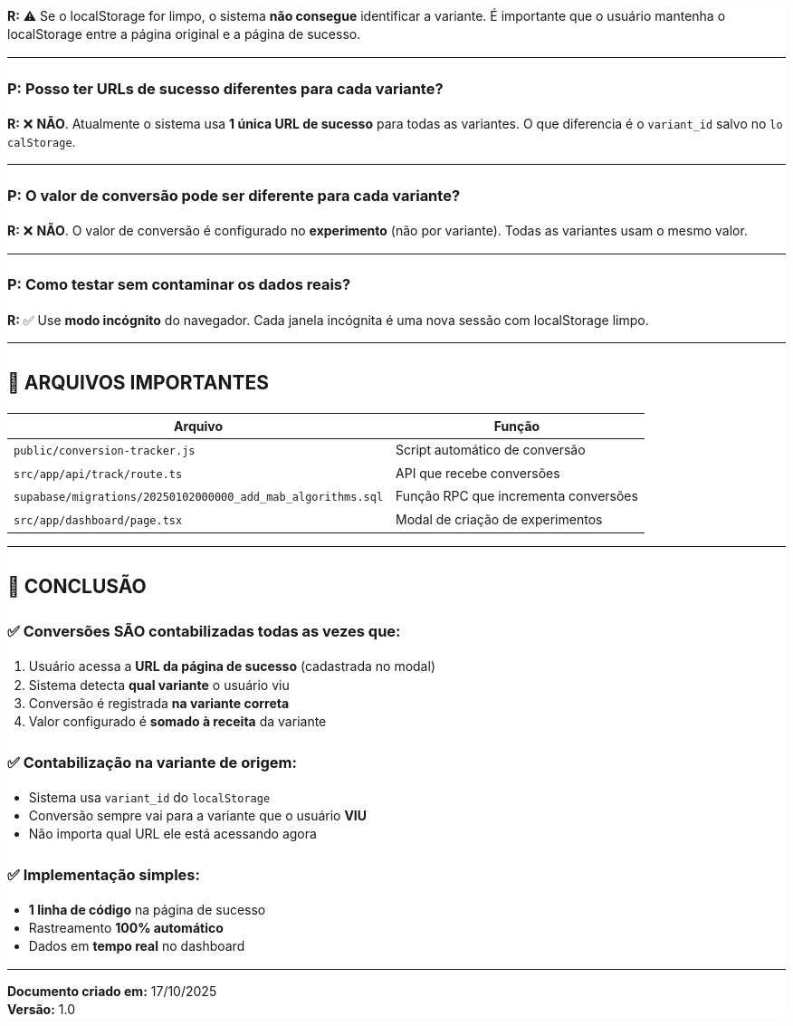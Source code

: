 **R:** ⚠️ Se o localStorage for limpo, o sistema **não consegue** identificar a variante. É importante que o usuário mantenha o localStorage entre a página original e a página de sucesso.

---

### P: Posso ter URLs de sucesso diferentes para cada variante?

**R:** ❌ **NÃO**. Atualmente o sistema usa **1 única URL de sucesso** para todas as variantes. O que diferencia é o `variant_id` salvo no `localStorage`.

---

### P: O valor de conversão pode ser diferente para cada variante?

**R:** ❌ **NÃO**. O valor de conversão é configurado no **experimento** (não por variante). Todas as variantes usam o mesmo valor.

---

### P: Como testar sem contaminar os dados reais?

**R:** ✅ Use **modo incógnito** do navegador. Cada janela incógnita é uma nova sessão com localStorage limpo.

---

## 📁 ARQUIVOS IMPORTANTES

| Arquivo | Função |
|---------|--------|
| `public/conversion-tracker.js` | Script automático de conversão |
| `src/app/api/track/route.ts` | API que recebe conversões |
| `supabase/migrations/20250102000000_add_mab_algorithms.sql` | Função RPC que incrementa conversões |
| `src/app/dashboard/page.tsx` | Modal de criação de experimentos |

---

## 🎯 CONCLUSÃO

### ✅ Conversões SÃO contabilizadas todas as vezes que:
1. Usuário acessa a **URL da página de sucesso** (cadastrada no modal)
2. Sistema detecta **qual variante** o usuário viu
3. Conversão é registrada **na variante correta**
4. Valor configurado é **somado à receita** da variante

### ✅ Contabilização na variante de origem:
- Sistema usa `variant_id` do `localStorage`
- Conversão sempre vai para a variante que o usuário **VIU**
- Não importa qual URL ele está acessando agora

### ✅ Implementação simples:
- **1 linha de código** na página de sucesso
- Rastreamento **100% automático**
- Dados em **tempo real** no dashboard

---

**Documento criado em:** 17/10/2025  
**Versão:** 1.0

